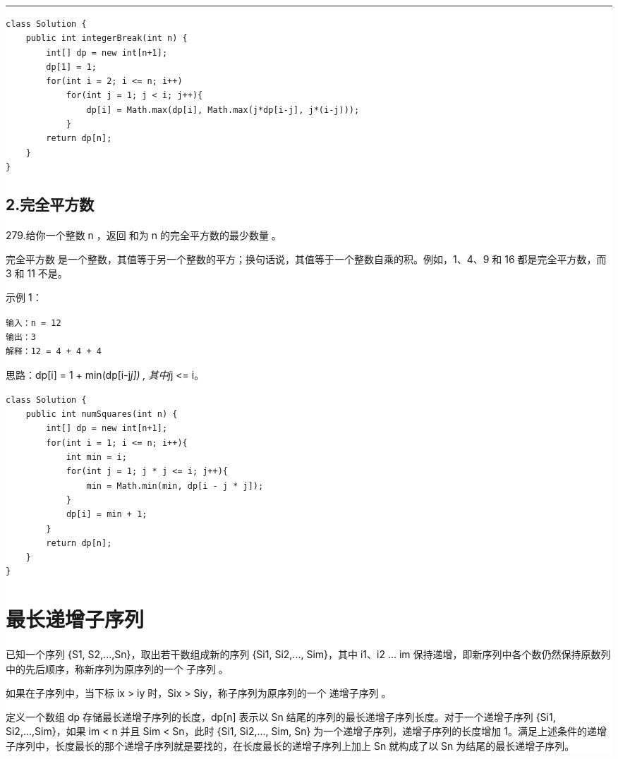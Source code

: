 ----------


	class Solution {
	    public int integerBreak(int n) {
	        int[] dp = new int[n+1];
	        dp[1] = 1;
	        for(int i = 2; i <= n; i++)
	            for(int j = 1; j < i; j++){
	                dp[i] = Math.max(dp[i], Math.max(j*dp[i-j], j*(i-j)));
	            }
	        return dp[n];
	    }
	}

## 2.完全平方数

279.给你一个整数 n ，返回 和为 n 的完全平方数的最少数量 。

完全平方数 是一个整数，其值等于另一个整数的平方；换句话说，其值等于一个整数自乘的积。例如，1、4、9 和 16 都是完全平方数，而 3 和 11 不是。

示例 1：

	输入：n = 12
	输出：3 
	解释：12 = 4 + 4 + 4

思路：dp[i] = 1 + min(dp[i-j*j]) , 其中j*j <= i。

	class Solution {
	    public int numSquares(int n) {
	        int[] dp = new int[n+1];
	        for(int i = 1; i <= n; i++){
	            int min = i;
	            for(int j = 1; j * j <= i; j++){
	                min = Math.min(min, dp[i - j * j]);
	            }
	            dp[i] = min + 1;
	        }
	        return dp[n];
	    }
	}

# 最长递增子序列

已知一个序列 {S1, S2,...,Sn}，取出若干数组成新的序列 {Si1, Si2,..., Sim}，其中 i1、i2 ... im 保持递增，即新序列中各个数仍然保持原数列中的先后顺序，称新序列为原序列的一个 子序列 。

如果在子序列中，当下标 ix > iy 时，Six > Siy，称子序列为原序列的一个 递增子序列 。

定义一个数组 dp 存储最长递增子序列的长度，dp[n] 表示以 Sn 结尾的序列的最长递增子序列长度。对于一个递增子序列 {Si1, Si2,...,Sim}，如果 im < n 并且 Sim < Sn，此时 {Si1, Si2,..., Sim, Sn} 为一个递增子序列，递增子序列的长度增加 1。满足上述条件的递增子序列中，长度最长的那个递增子序列就是要找的，在长度最长的递增子序列上加上 Sn 就构成了以 Sn 为结尾的最长递增子序列。
